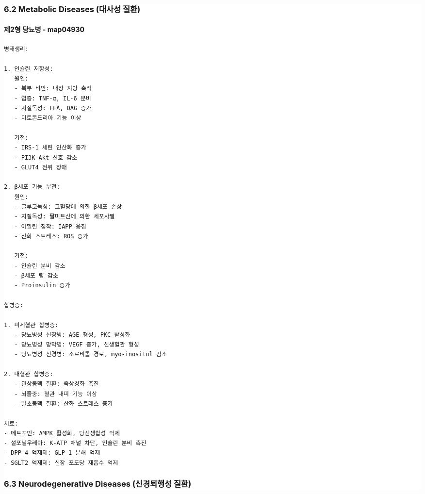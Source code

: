 ### 6.2 Metabolic Diseases (대사성 질환)

#### 제2형 당뇨병 - map04930
```
병태생리:

1. 인슐린 저항성:
   원인:
   - 복부 비만: 내장 지방 축적
   - 염증: TNF-α, IL-6 분비
   - 지질독성: FFA, DAG 증가
   - 미토콘드리아 기능 이상

   기전:
   - IRS-1 세린 인산화 증가
   - PI3K-Akt 신호 감소
   - GLUT4 전위 장애

2. β세포 기능 부전:
   원인:
   - 글루코독성: 고혈당에 의한 β세포 손상
   - 지질독성: 팔미트산에 의한 세포사멸
   - 아밀린 침착: IAPP 응집
   - 산화 스트레스: ROS 증가

   기전:
   - 인슐린 분비 감소
   - β세포 량 감소
   - Proinsulin 증가

합병증:

1. 미세혈관 합병증:
   - 당뇨병성 신장병: AGE 형성, PKC 활성화
   - 당뇨병성 망막병: VEGF 증가, 신생혈관 형성
   - 당뇨병성 신경병: 소르비톨 경로, myo-inositol 감소

2. 대혈관 합병증:
   - 관상동맥 질환: 죽상경화 촉진
   - 뇌졸중: 혈관 내피 기능 이상
   - 말초동맥 질환: 산화 스트레스 증가

치료:
- 메트포민: AMPK 활성화, 당신생합성 억제
- 설포닐우레아: K-ATP 채널 차단, 인슐린 분비 촉진
- DPP-4 억제제: GLP-1 분해 억제
- SGLT2 억제제: 신장 포도당 재흡수 억제
```

### 6.3 Neurodegenerative Diseases (신경퇴행성 질환)
